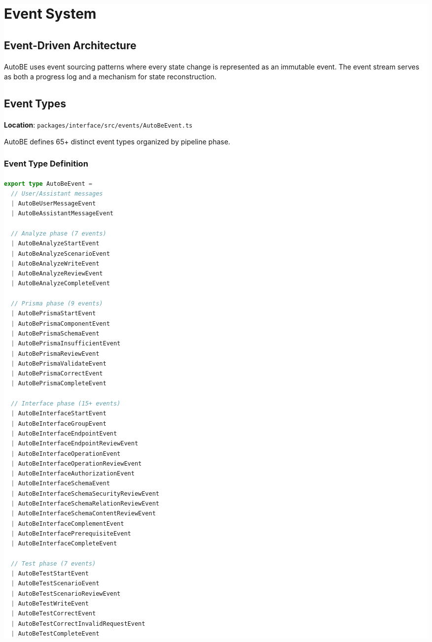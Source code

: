 # Event System

## Event-Driven Architecture

AutoBE uses event sourcing patterns where every state change is represented as an immutable event. The event stream serves as both a progress log and a mechanism for state reconstruction.

## Event Types

**Location**: `packages/interface/src/events/AutoBeEvent.ts`

AutoBE defines 65+ distinct event types organized by pipeline phase.

### Event Type Definition

```typescript
export type AutoBeEvent =
  // User/Assistant messages
  | AutoBeUserMessageEvent
  | AutoBeAssistantMessageEvent

  // Analyze phase (7 events)
  | AutoBeAnalyzeStartEvent
  | AutoBeAnalyzeScenarioEvent
  | AutoBeAnalyzeWriteEvent
  | AutoBeAnalyzeReviewEvent
  | AutoBeAnalyzeCompleteEvent

  // Prisma phase (9 events)
  | AutoBePrismaStartEvent
  | AutoBePrismaComponentEvent
  | AutoBePrismaSchemaEvent
  | AutoBePrismaInsufficientEvent
  | AutoBePrismaReviewEvent
  | AutoBePrismaValidateEvent
  | AutoBePrismaCorrectEvent
  | AutoBePrismaCompleteEvent

  // Interface phase (15+ events)
  | AutoBeInterfaceStartEvent
  | AutoBeInterfaceGroupEvent
  | AutoBeInterfaceEndpointEvent
  | AutoBeInterfaceEndpointReviewEvent
  | AutoBeInterfaceOperationEvent
  | AutoBeInterfaceOperationReviewEvent
  | AutoBeInterfaceAuthorizationEvent
  | AutoBeInterfaceSchemaEvent
  | AutoBeInterfaceSchemaSecurityReviewEvent
  | AutoBeInterfaceSchemaRelationReviewEvent
  | AutoBeInterfaceSchemaContentReviewEvent
  | AutoBeInterfaceComplementEvent
  | AutoBeInterfacePrerequisiteEvent
  | AutoBeInterfaceCompleteEvent

  // Test phase (7 events)
  | AutoBeTestStartEvent
  | AutoBeTestScenarioEvent
  | AutoBeTestScenarioReviewEvent
  | AutoBeTestWriteEvent
  | AutoBeTestCorrectEvent
  | AutoBeTestCorrectInvalidRequestEvent
  | AutoBeTestCompleteEvent
```